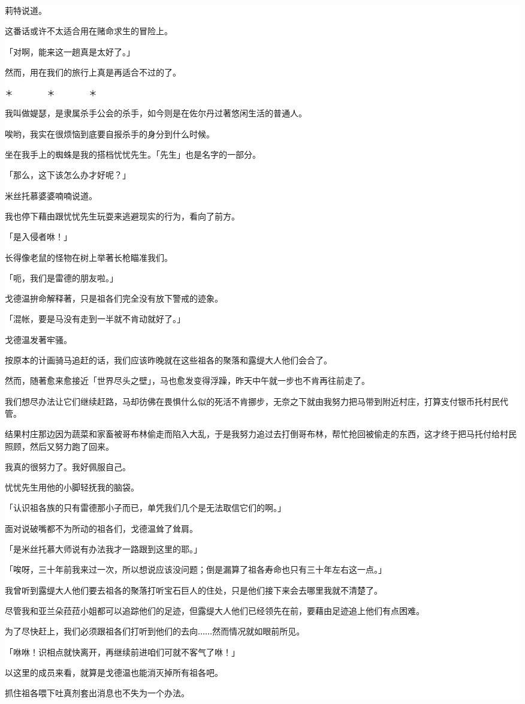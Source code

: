 莉特说道。

这番话或许不太适合用在赌命求生的冒险上。

「对啊，能来这一趟真是太好了。」

然而，用在我们的旅行上真是再适合不过的了。

＊　　　　＊　　　　＊

我叫做媞瑟，是隶属杀手公会的杀手，如今则是在佐尔丹过著悠闲生活的普通人。

唉哟，我实在很烦恼到底要自报杀手的身分到什么时候。

坐在我手上的蜘蛛是我的搭档忧忧先生。「先生」也是名字的一部分。

「那么，这下该怎么办才好呢？」

米丝托慕婆婆喃喃说道。

我也停下藉由跟忧忧先生玩耍来逃避现实的行为，看向了前方。

「是入侵者咻！」

长得像老鼠的怪物在树上举著长枪瞄准我们。

「呃，我们是雷德的朋友啦。」

戈德温拚命解释著，只是祖各们完全没有放下警戒的迹象。

「混帐，要是马没有走到一半就不肯动就好了。」

戈德温发著牢骚。

按原本的计画骑马追赶的话，我们应该昨晚就在这些祖各的聚落和露缇大人他们会合了。

然而，随著愈来愈接近「世界尽头之壁」，马也愈发变得浮躁，昨天中午就一步也不肯再往前走了。

我们想尽办法让它们继续赶路，马却彷佛在畏惧什么似的死活不肯挪步，无奈之下就由我努力把马带到附近村庄，打算支付银币托村民代管。

结果村庄那边因为蔬菜和家畜被哥布林偷走而陷入大乱，于是我努力追过去打倒哥布林，帮忙抢回被偷走的东西，这才终于把马托付给村民照顾，然后又努力跑了回来。

我真的很努力了。我好佩服自己。

忧忧先生用他的小脚轻抚我的脑袋。

「认识祖各族的只有雷德那小子而已，单凭我们几个是无法取信它们的啊。」

面对说破嘴都不为所动的祖各们，戈德温耸了耸肩。

「是米丝托慕大师说有办法我才一路跟到这里的耶。」

「唉呀，三十年前我来过一次，所以想说应该没问题；倒是漏算了祖各寿命也只有三十年左右这一点。」

我曾听到露缇大人他们要去祖各的聚落打听宝石巨人的住处，只是他们接下来会去哪里我就不清楚了。

尽管我和亚兰朵菈菈小姐都可以追踪他们的足迹，但露缇大人他们已经领先在前，要藉由足迹追上他们有点困难。

为了尽快赶上，我们必须跟祖各们打听到他们的去向……然而情况就如眼前所见。

「咻咻！识相点就快离开，再继续前进咱们可就不客气了咻！」

以这里的成员来看，就算是戈德温也能消灭掉所有祖各吧。

抓住祖各喂下吐真剂套出消息也不失为一个办法。
